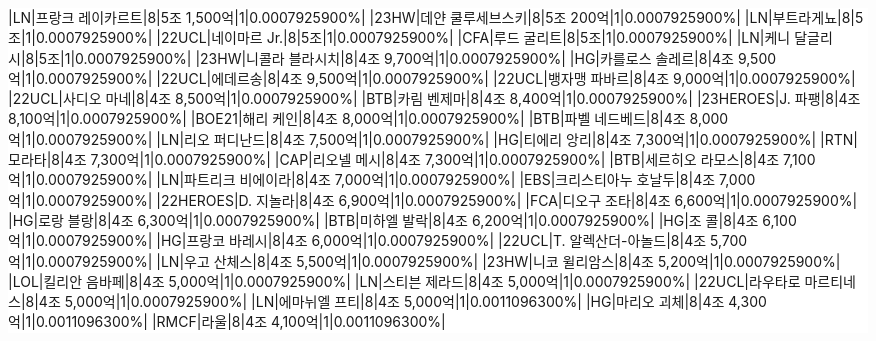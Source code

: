 |LN|프랑크 레이카르트|8|5조 1,500억|1|0.0007925900%|
|23HW|데얀 쿨루세브스키|8|5조 200억|1|0.0007925900%|
|LN|부트라게뇨|8|5조|1|0.0007925900%|
|22UCL|네이마르 Jr.|8|5조|1|0.0007925900%|
|CFA|루드 굴리트|8|5조|1|0.0007925900%|
|LN|케니 달글리시|8|5조|1|0.0007925900%|
|23HW|니콜라 블라시치|8|4조 9,700억|1|0.0007925900%|
|HG|카를로스 솔레르|8|4조 9,500억|1|0.0007925900%|
|22UCL|에데르송|8|4조 9,500억|1|0.0007925900%|
|22UCL|뱅자맹 파바르|8|4조 9,000억|1|0.0007925900%|
|22UCL|사디오 마네|8|4조 8,500억|1|0.0007925900%|
|BTB|카림 벤제마|8|4조 8,400억|1|0.0007925900%|
|23HEROES|J. 파팽|8|4조 8,100억|1|0.0007925900%|
|BOE21|해리 케인|8|4조 8,000억|1|0.0007925900%|
|BTB|파벨 네드베드|8|4조 8,000억|1|0.0007925900%|
|LN|리오 퍼디난드|8|4조 7,500억|1|0.0007925900%|
|HG|티에리 앙리|8|4조 7,300억|1|0.0007925900%|
|RTN|모라타|8|4조 7,300억|1|0.0007925900%|
|CAP|리오넬 메시|8|4조 7,300억|1|0.0007925900%|
|BTB|세르히오 라모스|8|4조 7,100억|1|0.0007925900%|
|LN|파트리크 비에이라|8|4조 7,000억|1|0.0007925900%|
|EBS|크리스티아누 호날두|8|4조 7,000억|1|0.0007925900%|
|22HEROES|D. 지놀라|8|4조 6,900억|1|0.0007925900%|
|FCA|디오구 조타|8|4조 6,600억|1|0.0007925900%|
|HG|로랑 블랑|8|4조 6,300억|1|0.0007925900%|
|BTB|미하엘 발락|8|4조 6,200억|1|0.0007925900%|
|HG|조 콜|8|4조 6,100억|1|0.0007925900%|
|HG|프랑코 바레시|8|4조 6,000억|1|0.0007925900%|
|22UCL|T. 알렉산더-아놀드|8|4조 5,700억|1|0.0007925900%|
|LN|우고 산체스|8|4조 5,500억|1|0.0007925900%|
|23HW|니코 윌리암스|8|4조 5,200억|1|0.0007925900%|
|LOL|킬리안 음바페|8|4조 5,000억|1|0.0007925900%|
|LN|스티븐 제라드|8|4조 5,000억|1|0.0007925900%|
|22UCL|라우타로 마르티네스|8|4조 5,000억|1|0.0007925900%|
|LN|에마뉘엘 프티|8|4조 5,000억|1|0.0011096300%|
|HG|마리오 괴체|8|4조 4,300억|1|0.0011096300%|
|RMCF|라울|8|4조 4,100억|1|0.0011096300%|